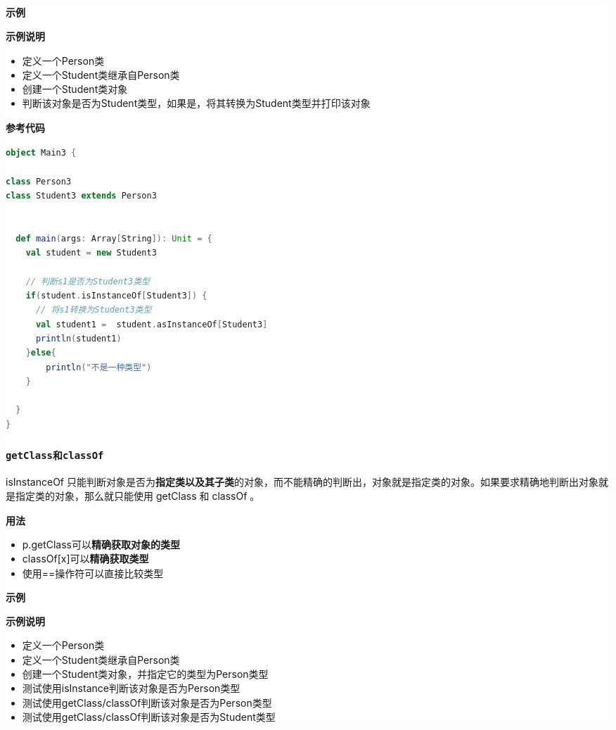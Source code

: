 **示例**

**示例说明**

- 定义一个Person类
- 定义一个Student类继承自Person类
- 创建一个Student类对象
- 判断该对象是否为Student类型，如果是，将其转换为Student类型并打印该对象

**参考代码**

```scala
object Main3 {
    
class Person3
class Student3 extends Person3


  def main(args: Array[String]): Unit = {
    val student = new Student3

    // 判断s1是否为Student3类型
    if(student.isInstanceOf[Student3]) {
      // 将s1转换为Student3类型
      val student1 =  student.asInstanceOf[Student3]
      println(student1)
    }else{
        println("不是一种类型")
    }

  }
}

```

### `getClass和classOf`

isInstanceOf 只能判断对象是否为**指定类以及其子类**的对象，而不能精确的判断出，对象就是指定类的对象。如果要求精确地判断出对象就是指定类的对象，那么就只能使用 getClass 和 classOf 。

**用法**

- p.getClass可以**精确获取对象的类型**
- classOf[x]可以**精确获取类型**
- 使用==操作符可以直接比较类型

**示例**

**示例说明**

- 定义一个Person类
- 定义一个Student类继承自Person类
- 创建一个Student类对象，并指定它的类型为Person类型
- 测试使用isInstance判断该对象是否为Person类型
- 测试使用getClass/classOf判断该对象是否为Person类型
- 测试使用getClass/classOf判断该对象是否为Student类型
